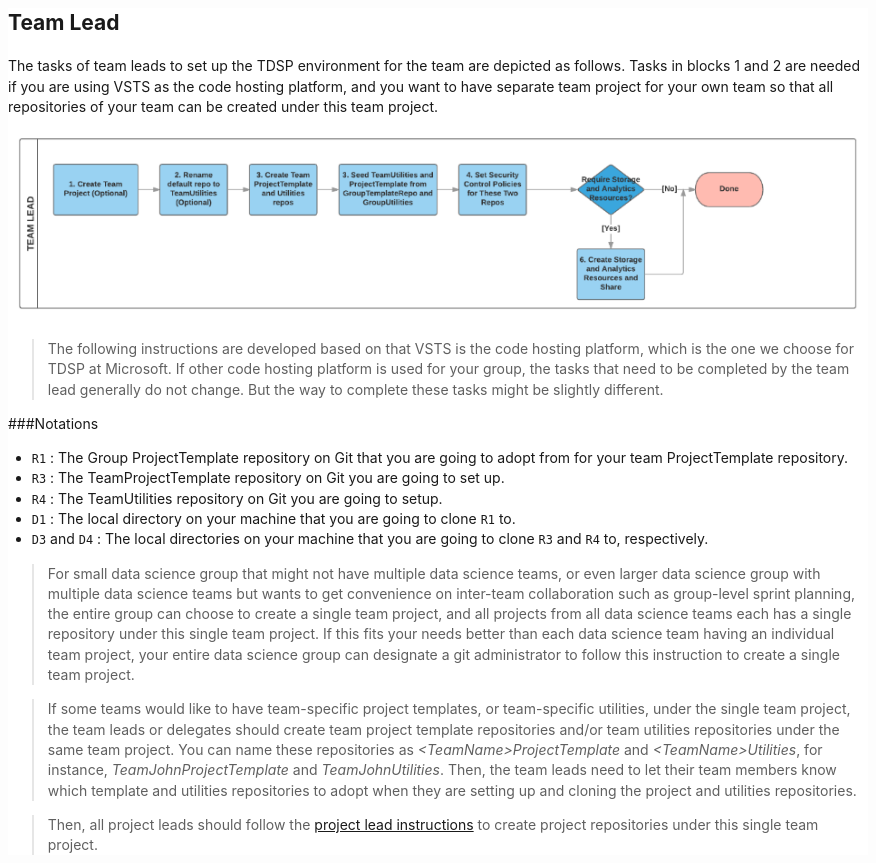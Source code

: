 ## Team Lead ##

The tasks of team leads to set up the TDSP environment for the team are depicted as follows. Tasks in blocks 1 and 2 are needed if you are using VSTS as the code hosting platform, and you want to have separate team project for your own team so that all repositories of your team can be created under this team project. 

![](media/TDSP-Creating-Teams.PNG)

>The following instructions are developed based on that VSTS is the code hosting platform, which is the one we choose for TDSP at Microsoft. If other code hosting platform is used for your group, the tasks that need to be completed by the team lead generally do not change. But the way to complete these tasks might be slightly different. 

###Notations

- `R1` : The Group ProjectTemplate repository on Git that you are going to adopt from for your team ProjectTemplate repository.
- `R3` : The TeamProjectTemplate repository on Git you are going to set up.
- `R4` : The TeamUtilities repository on Git you are going to setup.
- `D1` : The local directory on your machine that you are going to clone `R1` to.
- `D3` and `D4` : The local directories on your machine that you are going to clone `R3` and `R4` to, respectively.

> For small data science group that might not have multiple data science teams, or even larger data science group with multiple data science teams but wants to get convenience on inter-team collaboration such as group-level sprint planning, the entire group can choose to create a single team project, and all projects from all data science teams each has a single repository under this single team project. If this fits your needs better than each data science team having an individual team project, your entire data science group can designate a git administrator to follow this instruction to create a single team project. 

> If some teams would like to have team-specific project templates, or team-specific utilities, under the single team project, the team leads or delegates should create team project template repositories and/or team utilities repositories under the same team project. You can name these repositories as _<TeamName\>ProjectTemplate_ and _<TeamName\>Utilities_, for instance, _TeamJohnProjectTemplate_ and _TeamJohnUtilities_. Then, the team leads need to let their team members know which template and utilities repositories to adopt when they are setting up and cloning the project and utilities repositories.

> Then, all project leads should follow the [project lead instructions](./3_Project_Lead.html) to create project  repositories under this single team project. 

